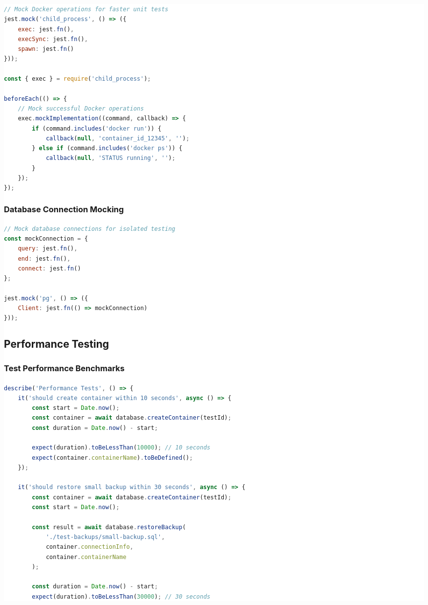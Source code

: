 ```javascript
// Mock Docker operations for faster unit tests
jest.mock('child_process', () => ({
    exec: jest.fn(),
    execSync: jest.fn(),
    spawn: jest.fn()
}));

const { exec } = require('child_process');

beforeEach(() => {
    // Mock successful Docker operations
    exec.mockImplementation((command, callback) => {
        if (command.includes('docker run')) {
            callback(null, 'container_id_12345', '');
        } else if (command.includes('docker ps')) {
            callback(null, 'STATUS running', '');
        }
    });
});
```

### Database Connection Mocking

```javascript
// Mock database connections for isolated testing
const mockConnection = {
    query: jest.fn(),
    end: jest.fn(),
    connect: jest.fn()
};

jest.mock('pg', () => ({
    Client: jest.fn(() => mockConnection)
}));
```

## Performance Testing

### Test Performance Benchmarks

```javascript
describe('Performance Tests', () => {
    it('should create container within 10 seconds', async () => {
        const start = Date.now();
        const container = await database.createContainer(testId);
        const duration = Date.now() - start;
        
        expect(duration).toBeLessThan(10000); // 10 seconds
        expect(container.containerName).toBeDefined();
    });
    
    it('should restore small backup within 30 seconds', async () => {
        const container = await database.createContainer(testId);
        const start = Date.now();
        
        const result = await database.restoreBackup(
            './test-backups/small-backup.sql',
            container.connectionInfo,
            container.containerName
        );
        
        const duration = Date.now() - start;
        expect(duration).toBeLessThan(30000); // 30 seconds
```
